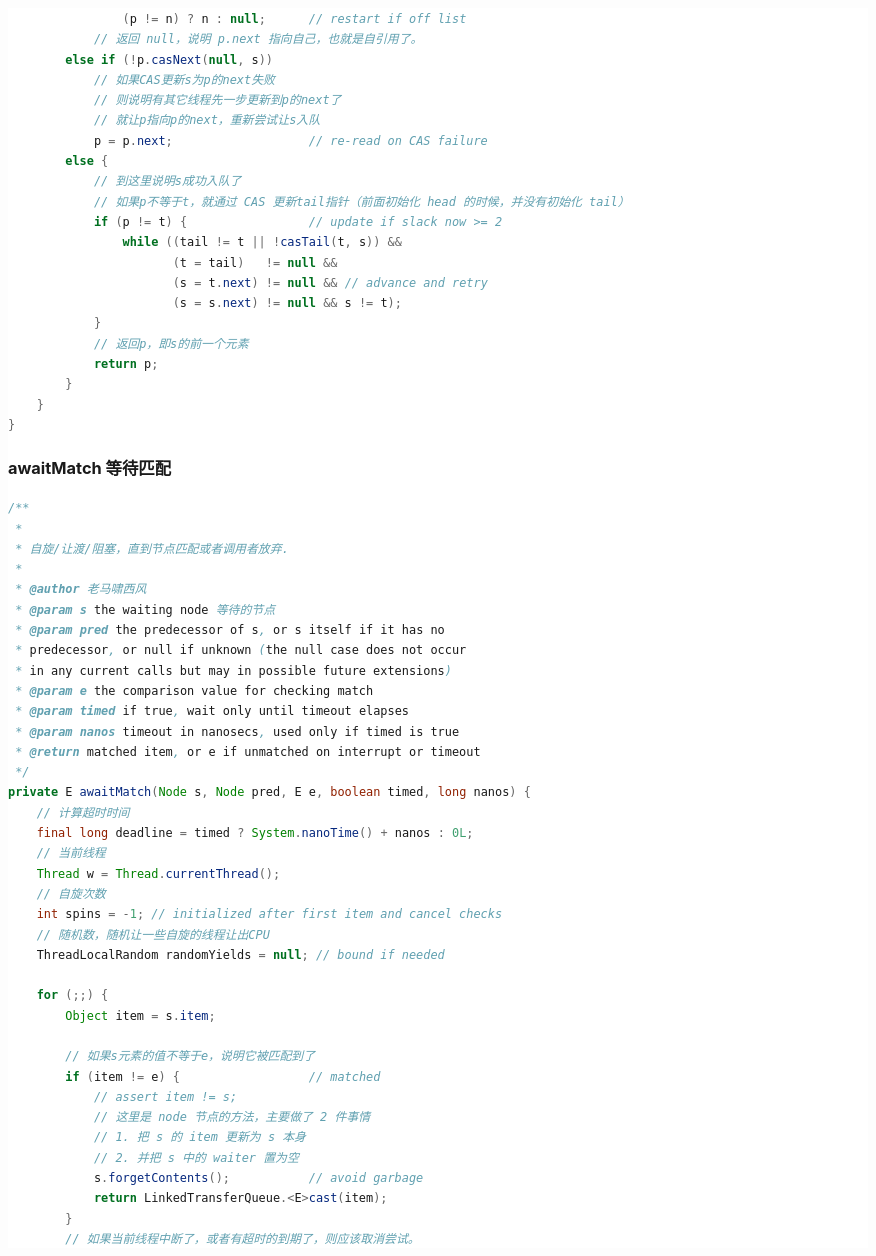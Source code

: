 ```java
                (p != n) ? n : null;      // restart if off list
            // 返回 null，说明 p.next 指向自己，也就是自引用了。    
        else if (!p.casNext(null, s))
            // 如果CAS更新s为p的next失败
            // 则说明有其它线程先一步更新到p的next了
            // 就让p指向p的next，重新尝试让s入队
            p = p.next;                   // re-read on CAS failure
        else {
            // 到这里说明s成功入队了
            // 如果p不等于t，就通过 CAS 更新tail指针（前面初始化 head 的时候，并没有初始化 tail）
            if (p != t) {                 // update if slack now >= 2
                while ((tail != t || !casTail(t, s)) &&
                       (t = tail)   != null &&
                       (s = t.next) != null && // advance and retry
                       (s = s.next) != null && s != t);
            }
            // 返回p，即s的前一个元素
            return p;
        }
    }
}
```

### awaitMatch 等待匹配

```java
/**
 *
 * 自旋/让渡/阻塞，直到节点匹配或者调用者放弃.
 * 
 * @author 老马啸西风
 * @param s the waiting node 等待的节点
 * @param pred the predecessor of s, or s itself if it has no
 * predecessor, or null if unknown (the null case does not occur
 * in any current calls but may in possible future extensions)
 * @param e the comparison value for checking match
 * @param timed if true, wait only until timeout elapses
 * @param nanos timeout in nanosecs, used only if timed is true
 * @return matched item, or e if unmatched on interrupt or timeout
 */
private E awaitMatch(Node s, Node pred, E e, boolean timed, long nanos) {
    // 计算超时时间
    final long deadline = timed ? System.nanoTime() + nanos : 0L;
    // 当前线程
    Thread w = Thread.currentThread();
    // 自旋次数
    int spins = -1; // initialized after first item and cancel checks
    // 随机数，随机让一些自旋的线程让出CPU
    ThreadLocalRandom randomYields = null; // bound if needed

    for (;;) {
        Object item = s.item;

        // 如果s元素的值不等于e，说明它被匹配到了
        if (item != e) {                  // matched
            // assert item != s;
            // 这里是 node 节点的方法，主要做了 2 件事情
            // 1. 把 s 的 item 更新为 s 本身
            // 2. 并把 s 中的 waiter 置为空
            s.forgetContents();           // avoid garbage
            return LinkedTransferQueue.<E>cast(item);
        }
        // 如果当前线程中断了，或者有超时的到期了，则应该取消尝试。
```